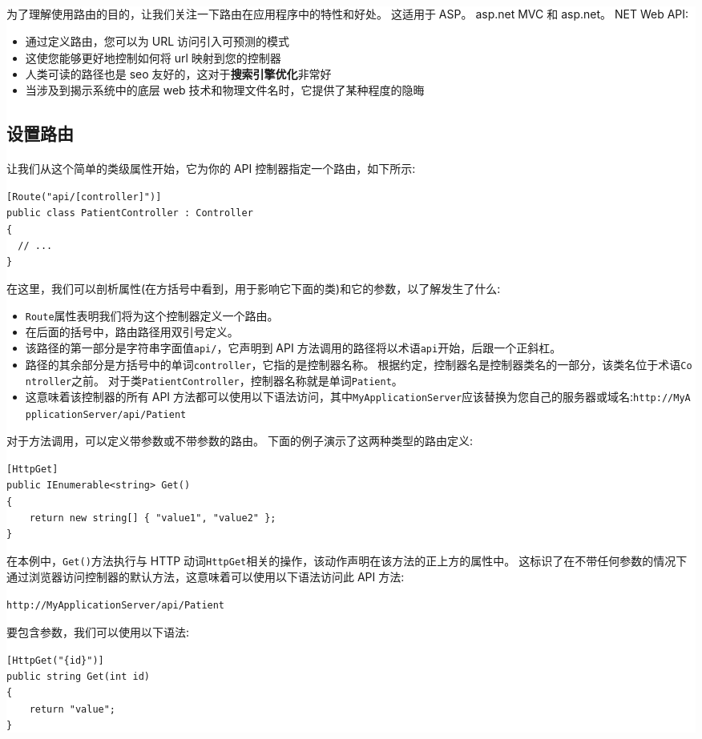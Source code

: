 为了理解使用路由的目的，让我们关注一下路由在应用程序中的特性和好处。 这适用于 ASP。 asp.net MVC 和 asp.net。 NET Web API:

*   通过定义路由，您可以为 URL 访问引入可预测的模式
*   这使您能够更好地控制如何将 url 映射到您的控制器
*   人类可读的路径也是 seo 友好的，这对于**搜索引擎优化**非常好
*   当涉及到揭示系统中的底层 web 技术和物理文件名时，它提供了某种程度的隐晦

## 设置路由

让我们从这个简单的类级属性开始，它为你的 API 控制器指定一个路由，如下所示:

```
[Route("api/[controller]")] 
public class PatientController : Controller 
{ 
  // ... 
} 

```

在这里，我们可以剖析属性(在方括号中看到，用于影响它下面的类)和它的参数，以了解发生了什么:

*   `Route`属性表明我们将为这个控制器定义一个路由。
*   在后面的括号中，路由路径用双引号定义。
*   该路径的第一部分是字符串字面值`api/`，它声明到 API 方法调用的路径将以术语`api`开始，后跟一个正斜杠。
*   路径的其余部分是方括号中的单词`controller`，它指的是控制器名称。 根据约定，控制器名是控制器类名的一部分，该类名位于术语`Controller`之前。 对于类`PatientController`，控制器名称就是单词`Patient`。
*   这意味着该控制器的所有 API 方法都可以使用以下语法访问，其中`MyApplicationServer`应该替换为您自己的服务器或域名:`http://MyApplicationServer/api/Patient`

对于方法调用，可以定义带参数或不带参数的路由。 下面的例子演示了这两种类型的路由定义:

```
[HttpGet] 
public IEnumerable<string> Get() 
{ 
    return new string[] { "value1", "value2" }; 
} 

```

在本例中，`Get()`方法执行与 HTTP 动词`HttpGet`相关的操作，该动作声明在该方法的正上方的属性中。 这标识了在不带任何参数的情况下通过浏览器访问控制器的默认方法，这意味着可以使用以下语法访问此 API 方法:

```
http://MyApplicationServer/api/Patient 

```

要包含参数，我们可以使用以下语法:

```
[HttpGet("{id}")] 
public string Get(int id) 
{ 
    return "value"; 
} 

```
